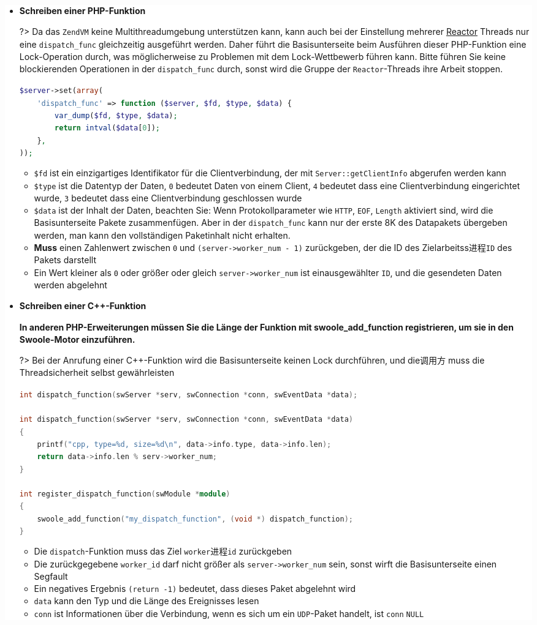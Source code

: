   * **Schreiben einer PHP-Funktion**

    ?> Da das `ZendVM` keine Multithreadumgebung unterstützen kann, kann auch bei der Einstellung mehrerer [Reactor](/learn?id=reactor线程) Threads nur eine `dispatch_func` gleichzeitig ausgeführt werden. Daher führt die Basisunterseite beim Ausführen dieser PHP-Funktion eine Lock-Operation durch, was möglicherweise zu Problemen mit dem Lock-Wettbewerb führen kann. Bitte führen Sie keine blockierenden Operationen in der `dispatch_func` durch, sonst wird die Gruppe der `Reactor`-Threads ihre Arbeit stoppen.

    ```php
    $server->set(array(
        'dispatch_func' => function ($server, $fd, $type, $data) {
            var_dump($fd, $type, $data);
            return intval($data[0]);
        },
    ));
    ```

    * `$fd` ist ein einzigartiges Identifikator für die Clientverbindung, der mit `Server::getClientInfo` abgerufen werden kann
    * `$type` ist die Datentyp der Daten, `0` bedeutet Daten von einem Client, `4` bedeutet dass eine Clientverbindung eingerichtet wurde, `3` bedeutet dass eine Clientverbindung geschlossen wurde
    * `$data` ist der Inhalt der Daten, beachten Sie: Wenn Protokollparameter wie `HTTP`, `EOF`, `Length` aktiviert sind, wird die Basisunterseite Pakete zusammenfügen. Aber in der `dispatch_func` kann nur der erste 8K des Datapakets übergeben werden, man kann den vollständigen Paketinhalt nicht erhalten.
    * **Muss** einen Zahlenwert zwischen `0` und `(server->worker_num - 1)` zurückgeben, der die ID des Zielarbeitss进程`ID` des Pakets darstellt
    * Ein Wert kleiner als `0` oder größer oder gleich `server->worker_num` ist einausgewählter `ID`, und die gesendeten Daten werden abgelehnt

  * **Schreiben einer C++-Funktion**

    **In anderen PHP-Erweiterungen müssen Sie die Länge der Funktion mit swoole_add_function registrieren, um sie in den Swoole-Motor einzuführen.**

    ?> Bei der Anrufung einer C++-Funktion wird die Basisunterseite keinen Lock durchführen, und die调用方 muss die Threadsicherheit selbst gewährleisten

    ```c++
    int dispatch_function(swServer *serv, swConnection *conn, swEventData *data);

    int dispatch_function(swServer *serv, swConnection *conn, swEventData *data)
    {
        printf("cpp, type=%d, size=%d\n", data->info.type, data->info.len);
        return data->info.len % serv->worker_num;
    }

    int register_dispatch_function(swModule *module)
    {
        swoole_add_function("my_dispatch_function", (void *) dispatch_function);
    }
    ```

    * Die `dispatch`-Funktion muss das Ziel `worker`进程`id` zurückgeben
    * Die zurückgegebene `worker_id` darf nicht größer als `server->worker_num` sein, sonst wirft die Basisunterseite einen Segfault
    * Ein negatives Ergebnis `(return -1)` bedeutet, dass dieses Paket abgelehnt wird
    * `data` kann den Typ und die Länge des Ereignisses lesen
    * `conn` ist Informationen über die Verbindung, wenn es sich um ein `UDP`-Paket handelt, ist `conn` `NULL`

